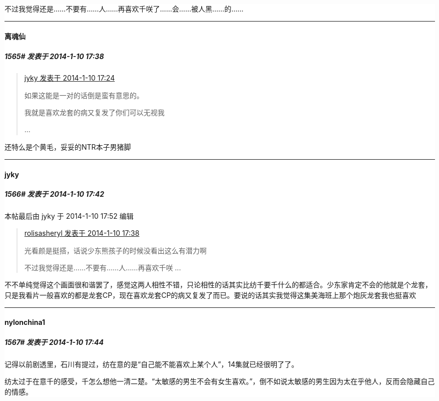
不过我觉得还是……不要有……人……再喜欢千咲了……会……被人黑……的……







-----

####  离魂仙  
##### 1565#       发表于 2014-1-10 17:38



<blockquote><a href="httphttps://bbs.saraba1st.com/2b/forum.php?mod=redirect&amp;goto=findpost&amp;pid=24168055&amp;ptid=927657" target="_blank">jyky 发表于 2014-1-10 17:24</a>

如果这能是一对的话倒是蛮有意思的。

我就是喜欢龙套的病又复发了你们可以无视我

 ...</blockquote>
还特么是个黄毛，妥妥的NTR本子男猪脚







-----

####  jyky  
##### 1566#       发表于 2014-1-10 17:42



 本帖最后由 jyky 于 2014-1-10 17:52 编辑 
<blockquote><a href="httphttps://bbs.saraba1st.com/2b/forum.php?mod=redirect&amp;goto=findpost&amp;pid=24168159&amp;ptid=927657" target="_blank">rolisasheryl 发表于 2014-1-10 17:38</a>

光看颜是挺搭，话说少东熊孩子的时候没看出这么有潜力啊


不过我觉得还是……不要有……人……再喜欢千咲 ...</blockquote>
不不单纯觉得这个画面很和谐罢了，感觉这两人相性不错，只论相性的话其实比纺千要千什么的都适合。少东家肯定不会的他就是个龙套，只是我看片一般喜欢的都是龙套CP，现在喜欢龙套CP的病又复发了而已。要说的话其实我觉得这集美海班上那个炮灰龙套我也挺喜欢







-----

####  nylonchina1  
##### 1567#       发表于 2014-1-10 17:44




记得以前剧透里，石川有提过，纺在意的是“自己能不能喜欢上某个人”，14集就已经很明了了。


纺太过于在意千的感受，千怎么想他一清二楚。“太敏感的男生不会有女生喜欢。”，倒不如说太敏感的男生因为太在乎他人，反而会隐藏自己的情感。
